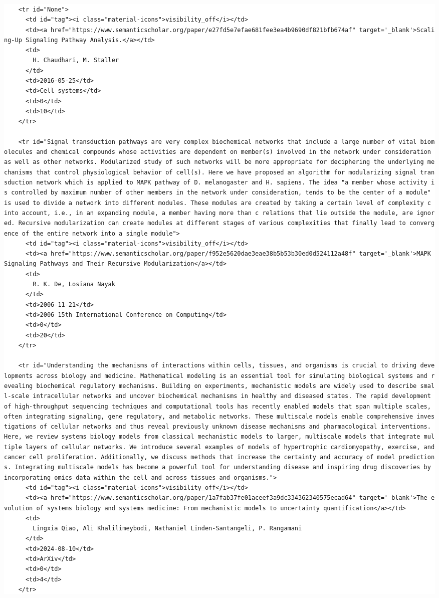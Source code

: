         <tr id="None">
          <td id="tag"><i class="material-icons">visibility_off</i></td>
          <td><a href="https://www.semanticscholar.org/paper/e27fd5e7efae681fee3ea4b9690df821bfb674af" target='_blank'>Scaling-Up Signaling Pathway Analysis.</a></td>
          <td>
            H. Chaudhari, M. Staller
          </td>
          <td>2016-05-25</td>
          <td>Cell systems</td>
          <td>0</td>
          <td>10</td>
        </tr>
    
        <tr id="Signal transduction pathways are very complex biochemical networks that include a large number of vital biomolecules and chemical compounds whose activities are dependent on member(s) involved in the network under consideration as well as other networks. Modularized study of such networks will be more appropriate for deciphering the underlying mechanisms that control physiological behavior of cell(s). Here we have proposed an algorithm for modularizing signal transduction network which is applied to MAPK pathway of D. melanogaster and H. sapiens. The idea "a member whose activity is controlled by maximum number of other members in the network under consideration, tends to be the center of a module" is used to divide a network into different modules. These modules are created by taking a certain level of complexity c into account, i.e., in an expanding module, a member having more than c relations that lie outside the module, are ignored. Recursive modularization can create modules at different stages of various complexities that finally lead to convergence of the entire network into a single module">
          <td id="tag"><i class="material-icons">visibility_off</i></td>
          <td><a href="https://www.semanticscholar.org/paper/f952e5620dae3eae38b5b53b30ed0d524112a48f" target='_blank'>MAPK Signaling Pathways and Their Recursive Modularization</a></td>
          <td>
            R. K. De, Losiana Nayak
          </td>
          <td>2006-11-21</td>
          <td>2006 15th International Conference on Computing</td>
          <td>0</td>
          <td>20</td>
        </tr>
    
        <tr id="Understanding the mechanisms of interactions within cells, tissues, and organisms is crucial to driving developments across biology and medicine. Mathematical modeling is an essential tool for simulating biological systems and revealing biochemical regulatory mechanisms. Building on experiments, mechanistic models are widely used to describe small-scale intracellular networks and uncover biochemical mechanisms in healthy and diseased states. The rapid development of high-throughput sequencing techniques and computational tools has recently enabled models that span multiple scales, often integrating signaling, gene regulatory, and metabolic networks. These multiscale models enable comprehensive investigations of cellular networks and thus reveal previously unknown disease mechanisms and pharmacological interventions. Here, we review systems biology models from classical mechanistic models to larger, multiscale models that integrate multiple layers of cellular networks. We introduce several examples of models of hypertrophic cardiomyopathy, exercise, and cancer cell proliferation. Additionally, we discuss methods that increase the certainty and accuracy of model predictions. Integrating multiscale models has become a powerful tool for understanding disease and inspiring drug discoveries by incorporating omics data within the cell and across tissues and organisms.">
          <td id="tag"><i class="material-icons">visibility_off</i></td>
          <td><a href="https://www.semanticscholar.org/paper/1a7fab37fe01aceef3a9dc334362340575ecad64" target='_blank'>The evolution of systems biology and systems medicine: From mechanistic models to uncertainty quantification</a></td>
          <td>
            Lingxia Qiao, Ali Khalilimeybodi, Nathaniel Linden-Santangeli, P. Rangamani
          </td>
          <td>2024-08-10</td>
          <td>ArXiv</td>
          <td>0</td>
          <td>4</td>
        </tr>
    